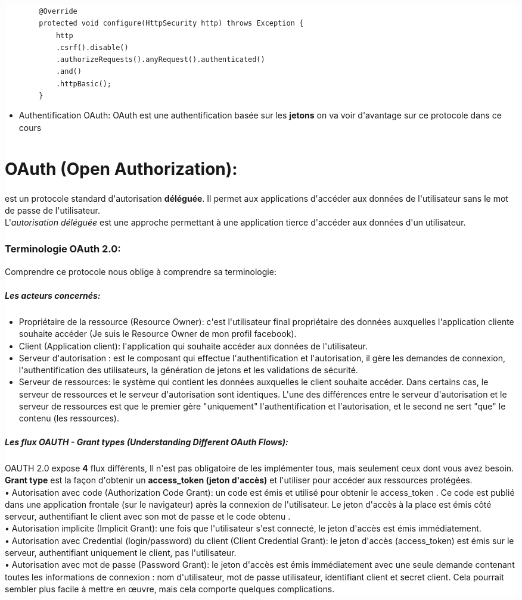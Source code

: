 			@Override
			protected void configure(HttpSecurity http) throws Exception {
				http
				.csrf().disable()
				.authorizeRequests().anyRequest().authenticated()
				.and()
				.httpBasic();
			}
    
* Authentification OAuth: OAuth est une authentification basée sur les **jetons** on va voir d'avantage sur ce protocole dans ce cours

# OAuth (Open Authorization):
est un protocole standard d'autorisation **déléguée**. Il permet aux applications d'accéder aux données de l'utilisateur sans le mot de passe de l'utilisateur.      
L'*autorisation déléguée* est une approche permettant à une application tierce d'accéder aux données d'un utilisateur.      
### Terminologie OAuth 2.0:  
Comprendre ce protocole nous oblige à comprendre sa terminologie:     
##### Les acteurs concernés:    
- Propriétaire de la ressource (Resource Owner): c'est l'utilisateur final propriétaire des données auxquelles l'application cliente souhaite accéder (Je suis le Resource Owner de mon profil facebook).         
- Client (Application client): l'application qui souhaite accéder aux données de l'utilisateur.    
- Serveur d'autorisation : est le composant qui effectue l'authentification et l'autorisation, il gère les demandes de connexion, l'authentification des utilisateurs, la génération de jetons et les validations de sécurité.     
- Serveur de ressources: le système qui contient les données auxquelles le client souhaite accéder. Dans certains cas, le serveur de ressources et le serveur d'autorisation sont identiques. L'une des différences entre le serveur d'autorisation et le serveur de ressources est que le premier gère "uniquement" l'authentification et l'autorisation, et le second ne sert "que" le contenu (les ressources).        

##### Les flux OAUTH - Grant types (Understanding Different OAuth Flows):     
OAUTH 2.0 expose **4** flux différents, Il n'est pas obligatoire de les implémenter tous, mais seulement ceux dont vous avez besoin.     
**Grant type**  est la façon d'obtenir un **access_token (jeton d'accès)** et l'utiliser pour accéder aux ressources protégées.       
• Autorisation avec code (Authorization Code Grant): un code est émis et utilisé pour obtenir le access_token . Ce code est publié dans une application frontale (sur le navigateur) après la connexion de l'utilisateur. Le jeton d'accès à la place est émis côté serveur, authentifiant le client avec son mot de passe et le code obtenu .    
• Autorisation implicite (Implicit Grant):  une fois que l'utilisateur s'est connecté, le jeton d'accès est émis immédiatement.   
• Autorisation avec Credential (login/password) du client (Client Credential Grant): le jeton d'accès (access_token) est émis sur le serveur, authentifiant uniquement le client, pas l'utilisateur.     
• Autorisation avec mot de passe (Password Grant): le jeton d'accès est émis immédiatement avec une seule demande contenant toutes les informations de connexion : nom d'utilisateur, mot de passe utilisateur, identifiant client et secret client. Cela pourrait sembler plus facile à mettre en œuvre, mais cela comporte quelques complications.       
